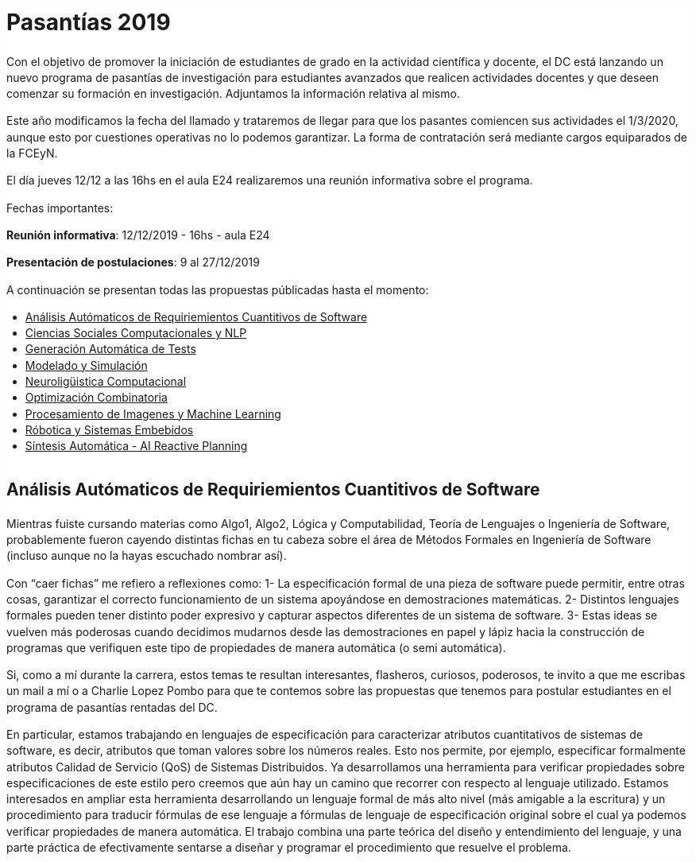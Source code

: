 # Pasantías 2019

Con el objetivo de promover la iniciación de estudiantes de grado en la actividad científica y docente, el DC está lanzando un nuevo programa de pasantías de investigación para estudiantes avanzados que realicen actividades docentes y que deseen comenzar su formación en investigación. Adjuntamos la información relativa al mismo.
 
Este año modificamos la fecha del llamado y trataremos de llegar para que los pasantes comiencen sus actividades el 1/3/2020, aunque esto por cuestiones operativas no lo podemos garantizar. La forma de contratación será mediante cargos equiparados de la FCEyN.
 
El día jueves 12/12 a las 16hs en el aula E24 realizaremos una reunión informativa sobre el programa.
 
Fechas importantes:

**Reunión informativa**: 12/12/2019 - 16hs - aula E24

**Presentación de postulaciones**: 9 al 27/12/2019

A continuación se presentan todas las propuestas públicadas hasta el momento:

* [Análisis Autómaticos de Requiriemientos Cuantitivos de Software](#análisis-autómaticos-de-requiriemientos-cuantitivos-de-software)
* [Ciencias Sociales Computacionales y NLP](#ciencias-sociales-computacionales-y-nlp)
* [Generación Automática de Tests](#generación-autómatica-de-tests)
* [Modelado y Simulación](#modelado-y-simulación)
* [Neuroligüistica Computacional](#neuroligüistica-computacional)
* [Optimización Combinatoria](#optimización-combinatoria)
* [Procesamiento de Imagenes y Machine Learning](#procesamiento-de-imagenes-y-machine-learning)
* [Róbotica y Sistemas Embebidos](#robóticas-y-sistemas-embebidos)
* [Síntesis Automática - AI Reactive Planning](#síntesis-automática---ai-reactive-planning)

## Análisis Autómaticos de Requiriemientos Cuantitivos de Software

Mientras fuiste cursando materias como Algo1, Algo2, Lógica y Computabilidad, Teoría de Lenguajes o Ingeniería de Software, probablemente fueron cayendo distintas fichas en tu cabeza sobre el área de Métodos Formales en Ingeniería de Software (incluso aunque no la hayas escuchado nombrar así).

Con “caer fichas” me refiero a reflexiones como:
1- La especificación formal de una pieza de software puede permitir, entre otras cosas, garantizar el correcto funcionamiento de un sistema apoyándose en demostraciones matemáticas.
2- Distintos lenguajes formales pueden tener distinto poder expresivo y capturar aspectos diferentes de un sistema de software.
3- Estas ideas se vuelven más poderosas cuando decidimos mudarnos desde las demostraciones en papel y lápiz hacia la construcción de programas que verifiquen este tipo de propiedades de manera automática (o semi automática).

Si, como a mí durante la carrera, estos temas te resultan interesantes, flasheros, curiosos, poderosos, te invito a que me escribas un mail a mí o a Charlie Lopez Pombo para que te contemos sobre las propuestas que tenemos para postular estudiantes en el programa de pasantías rentadas del DC.

En particular, estamos trabajando en lenguajes de especificación para caracterizar atributos cuantitativos de sistemas de software, es decir, atributos que toman valores sobre los números reales. Esto nos permite, por ejemplo, especificar formalmente atributos Calidad de Servicio (QoS) de Sistemas Distribuidos. Ya desarrollamos una herramienta para verificar propiedades sobre especificaciones de este estilo pero creemos que aún hay un camino que recorrer con respecto al lenguaje utilizado. Estamos interesados en ampliar esta herramienta desarrollando un lenguaje formal de más alto nivel (más amigable a la escritura) y un procedimiento para traducir fórmulas de ese lenguaje a fórmulas de lenguaje de especificación original sobre el cual ya podemos verificar propiedades de manera automática. El trabajo combina una parte teórica del diseño y entendimiento del lenguaje, y una parte práctica de efectivamente sentarse a diseñar y programar el procedimiento que resuelve el problema.
